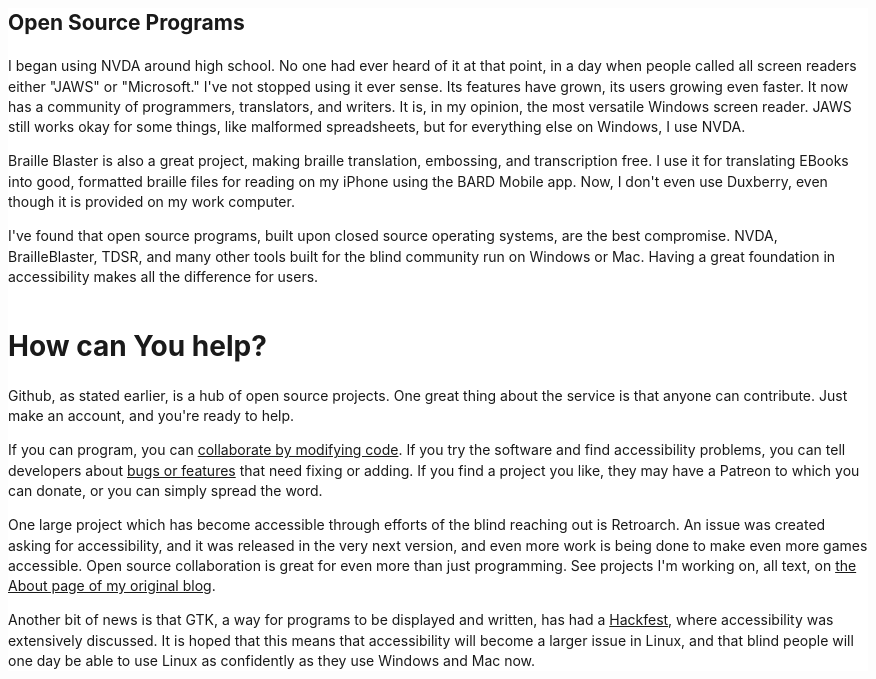 Open Source Programs
--------------------

I began using NVDA around high school. No one had ever heard of it at
that point, in a day when people called all screen readers either "JAWS"
or "Microsoft." I've not stopped using it ever sense. Its features have
grown, its users growing even faster. It now has a community of
programmers, translators, and writers. It is, in my opinion, the most
versatile Windows screen reader. JAWS still works okay for some things,
like malformed spreadsheets, but for everything else on Windows, I use
NVDA.

Braille Blaster is also a great project, making braille translation,
embossing, and transcription free. I use it for translating EBooks into
good, formatted braille files for reading on my iPhone using the BARD
Mobile app. Now, I don't even use Duxberry, even though it is provided
on my work computer.

I've found that open source programs, built upon closed source operating
systems, are the best compromise. NVDA, BrailleBlaster, TDSR, and many
other tools built for the blind community run on Windows or Mac. Having
a great foundation in accessibility makes all the difference for users.

How can You help?
===============

Github, as stated earlier, is a hub of open source projects. One great
thing about the service is that anyone can contribute. Just make an
account, and you're ready to help.

If you can program, you can [collaborate by modifying
code](https://help.github.com/en/github/collaborating-with-issues-and-pull-requests/creating-a-pull-request).
If you try the software and find accessibility problems, you can tell
developers about [bugs or
features](https://help.github.com/en/github/managing-your-work-on-github/creating-an-issue)
that need fixing or adding. If you find a project you like, they may
have a Patreon to which you can donate, or you can simply spread the
word.

One large project which has become accessible through efforts of the
blind reaching out is Retroarch. An issue was created asking for
accessibility, and it was released in the very next version, and even
more work is being done to make even more games accessible. Open source
collaboration is great for even more than just programming. See projects
I'm working on, all text, on [the About page of my original
blog](https://devinprater.github.io/about/).

Another bit of news is that GTK, a way for programs to be displayed
and written, has had a
[Hackfest](https://blog.gtk.org/2020/02/17/gtk-hackfest-2020-roadmap-and-accessibility/),
where accessibility was extensively discussed. It is hoped that this means
that accessibility will become a larger issue in Linux, and that blind
people will one day be able to use Linux as confidently as they use
Windows and Mac now.
